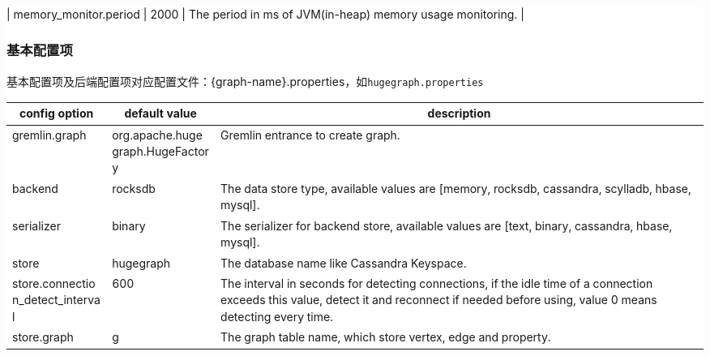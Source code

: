 | memory_monitor.period              | 2000                                             | The period in ms of JVM(in-heap) memory usage monitoring.                                                                                                                                                     |

### 基本配置项

基本配置项及后端配置项对应配置文件：{graph-name}.properties，如`hugegraph.properties`

| config option                         | default value                                | description                                                                                                                                                                                                                                                                                                                                                                                                                                                                                                                                                               |
|---------------------------------------|----------------------------------------------|---------------------------------------------------------------------------------------------------------------------------------------------------------------------------------------------------------------------------------------------------------------------------------------------------------------------------------------------------------------------------------------------------------------------------------------------------------------------------------------------------------------------------------------------------------------------------|
| gremlin.graph                         | org.apache.hugegraph.HugeFactory              | Gremlin entrance to create graph.                                                                                                                                                                                                                                                                                                                                                                                                                                                                                                                                         |
| backend                               | rocksdb                                      | The data store type, available values are [memory, rocksdb, cassandra, scylladb, hbase, mysql].                                                                                                                                                                                                                                                                                                                                                                                                                                                                           |
| serializer                            | binary                                       | The serializer for backend store, available values are [text, binary, cassandra, hbase, mysql].                                                                                                                                                                                                                                                                                                                                                                                                                                                                           |
| store                                 | hugegraph                                    | The database name like Cassandra Keyspace.                                                                                                                                                                                                                                                                                                                                                                                                                                                                                                                                |
| store.connection_detect_interval      | 600                                          | The interval in seconds for detecting connections, if the idle time of a connection exceeds this value, detect it and reconnect if needed before using, value 0 means detecting every time.                                                                                                                                                                                                                                                                                                                                                                               |
| store.graph                           | g                                            | The graph table name, which store vertex, edge and property.                                                                                                                                                                                                                                                                                                                                                                                                                                                                                                              |